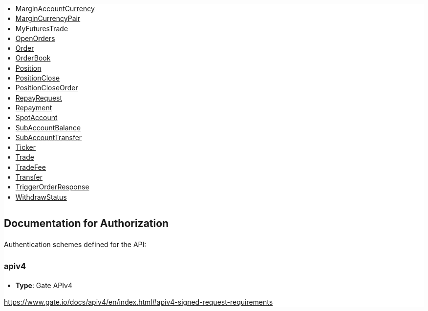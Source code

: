  - [MarginAccountCurrency](docs/MarginAccountCurrency.md)
 - [MarginCurrencyPair](docs/MarginCurrencyPair.md)
 - [MyFuturesTrade](docs/MyFuturesTrade.md)
 - [OpenOrders](docs/OpenOrders.md)
 - [Order](docs/Order.md)
 - [OrderBook](docs/OrderBook.md)
 - [Position](docs/Position.md)
 - [PositionClose](docs/PositionClose.md)
 - [PositionCloseOrder](docs/PositionCloseOrder.md)
 - [RepayRequest](docs/RepayRequest.md)
 - [Repayment](docs/Repayment.md)
 - [SpotAccount](docs/SpotAccount.md)
 - [SubAccountBalance](docs/SubAccountBalance.md)
 - [SubAccountTransfer](docs/SubAccountTransfer.md)
 - [Ticker](docs/Ticker.md)
 - [Trade](docs/Trade.md)
 - [TradeFee](docs/TradeFee.md)
 - [Transfer](docs/Transfer.md)
 - [TriggerOrderResponse](docs/TriggerOrderResponse.md)
 - [WithdrawStatus](docs/WithdrawStatus.md)


## Documentation for Authorization

 Authentication schemes defined for the API:

### apiv4

- **Type**: Gate APIv4

https://www.gate.io/docs/apiv4/en/index.html#apiv4-signed-request-requirements

